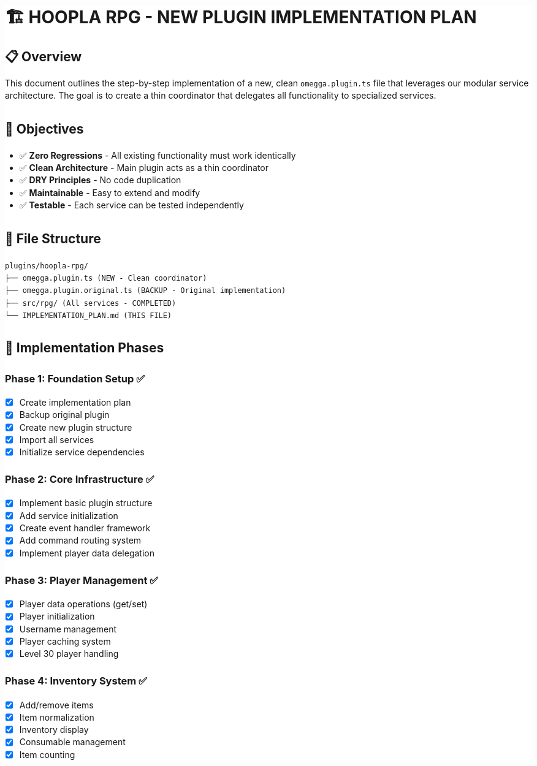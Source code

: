 # 🏗️ **HOOPLA RPG - NEW PLUGIN IMPLEMENTATION PLAN**

## 📋 **Overview**
This document outlines the step-by-step implementation of a new, clean `omegga.plugin.ts` file that leverages our modular service architecture. The goal is to create a thin coordinator that delegates all functionality to specialized services.

## 🎯 **Objectives**
- ✅ **Zero Regressions** - All existing functionality must work identically
- ✅ **Clean Architecture** - Main plugin acts as a thin coordinator
- ✅ **DRY Principles** - No code duplication
- ✅ **Maintainable** - Easy to extend and modify
- ✅ **Testable** - Each service can be tested independently

## 📁 **File Structure**
```
plugins/hoopla-rpg/
├── omegga.plugin.ts (NEW - Clean coordinator)
├── omegga.plugin.original.ts (BACKUP - Original implementation)
├── src/rpg/ (All services - COMPLETED)
└── IMPLEMENTATION_PLAN.md (THIS FILE)
```

## 🚀 **Implementation Phases**

### **Phase 1: Foundation Setup** ✅
- [x] Create implementation plan
- [x] Backup original plugin
- [x] Create new plugin structure
- [x] Import all services
- [x] Initialize service dependencies

### **Phase 2: Core Infrastructure** ✅
- [x] Implement basic plugin structure
- [x] Add service initialization
- [x] Create event handler framework
- [x] Add command routing system
- [x] Implement player data delegation

### **Phase 3: Player Management** ✅
- [x] Player data operations (get/set)
- [x] Player initialization
- [x] Username management
- [x] Player caching system
- [x] Level 30 player handling

### **Phase 4: Inventory System** ✅
- [x] Add/remove items
- [x] Item normalization
- [x] Inventory display
- [x] Consumable management
- [x] Item counting
